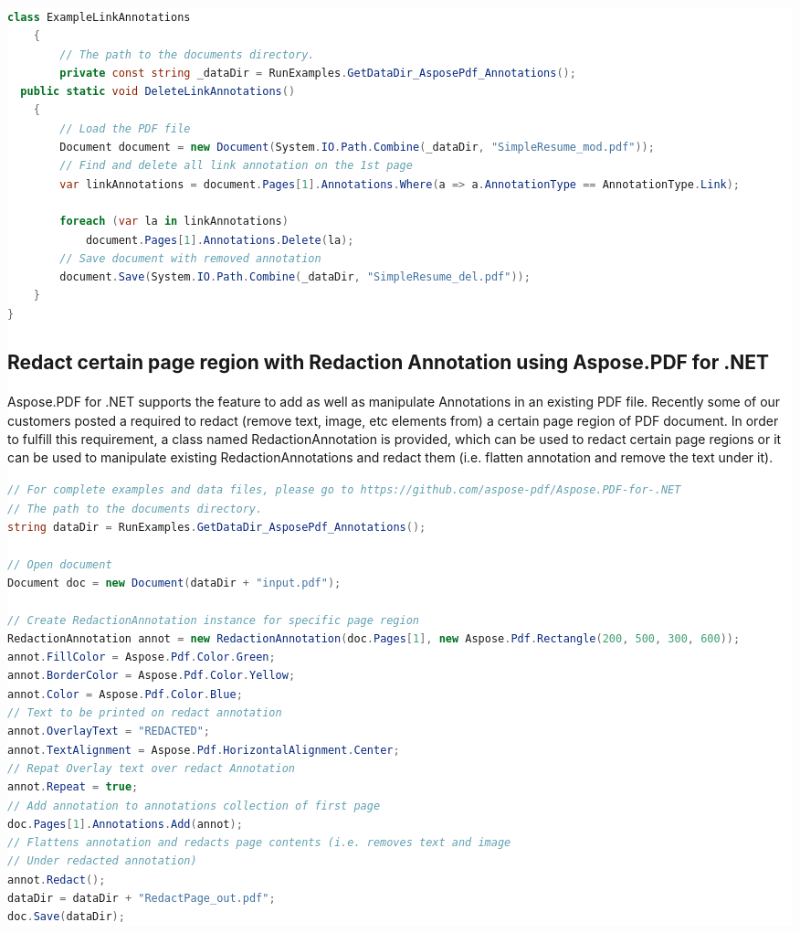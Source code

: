 ```csharp
class ExampleLinkAnnotations
    {
        // The path to the documents directory.
        private const string _dataDir = RunExamples.GetDataDir_AsposePdf_Annotations();
  public static void DeleteLinkAnnotations()
    {
        // Load the PDF file
        Document document = new Document(System.IO.Path.Combine(_dataDir, "SimpleResume_mod.pdf"));
        // Find and delete all link annotation on the 1st page
        var linkAnnotations = document.Pages[1].Annotations.Where(a => a.AnnotationType == AnnotationType.Link);

        foreach (var la in linkAnnotations)
            document.Pages[1].Annotations.Delete(la);
        // Save document with removed annotation
        document.Save(System.IO.Path.Combine(_dataDir, "SimpleResume_del.pdf"));
    }
}
```

## Redact certain page region with Redaction Annotation using Aspose.PDF for .NET

Aspose.PDF for .NET supports the feature to add as well as manipulate Annotations in an existing PDF file. Recently some of our customers posted a required to redact (remove text, image, etc elements from) a certain page region of PDF document. In order to fulfill this requirement, a class named RedactionAnnotation is provided, which can be used to redact certain page regions or it can be used to manipulate existing RedactionAnnotations and redact them (i.e. flatten annotation and remove the text under it).

```csharp
// For complete examples and data files, please go to https://github.com/aspose-pdf/Aspose.PDF-for-.NET
// The path to the documents directory.
string dataDir = RunExamples.GetDataDir_AsposePdf_Annotations();

// Open document
Document doc = new Document(dataDir + "input.pdf");

// Create RedactionAnnotation instance for specific page region
RedactionAnnotation annot = new RedactionAnnotation(doc.Pages[1], new Aspose.Pdf.Rectangle(200, 500, 300, 600));
annot.FillColor = Aspose.Pdf.Color.Green;
annot.BorderColor = Aspose.Pdf.Color.Yellow;
annot.Color = Aspose.Pdf.Color.Blue;
// Text to be printed on redact annotation
annot.OverlayText = "REDACTED";
annot.TextAlignment = Aspose.Pdf.HorizontalAlignment.Center;
// Repat Overlay text over redact Annotation
annot.Repeat = true;
// Add annotation to annotations collection of first page
doc.Pages[1].Annotations.Add(annot);
// Flattens annotation and redacts page contents (i.e. removes text and image
// Under redacted annotation)
annot.Redact();
dataDir = dataDir + "RedactPage_out.pdf";
doc.Save(dataDir);
```
